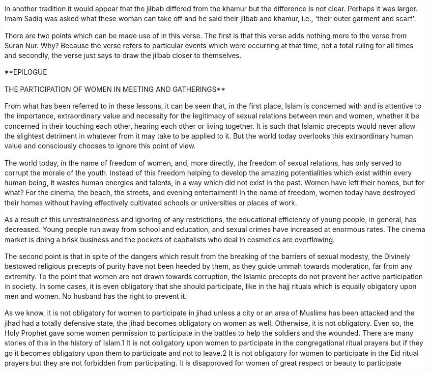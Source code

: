 In another tradition it would appear that the jilbab differed from the
khamur but the difference is not clear. Perhaps it was larger. Imam
Sadiq was asked what these woman can take off and he said their jilbab
and khamur, i.e., 'their outer garment and scarf'.

There are two points which can be made use of in this verse. The first
is that this verse adds nothing more to the verse from Suran Nur. Why?
Because the verse refers to particular events which were occurring at
that time, not a total ruling for all times and secondly, the verse just
says to draw the jilbab closer to themselves.

**EPILOGUE

THE PARTICIPATION OF WOMEN IN MEETING AND GATHERINGS**

From what has been referred to in these lessons, it can be seen that,
in the first place, Islam is concerned with and is attentive to the
importance, extraordinary value and necessity for the legitimacy of
sexual relations between men and women, whether it be concerned in their
touching each other, hearing each other or living together. It is such
that Islamic precepts would never allow the slightest detriment in
whatever from it may take to be applied to it. But the world today
overlooks this extraordinary human value and consciously chooses to
ignore this point of view.

The world today, in the name of freedom of women, and, more directly,
the freedom of sexual relations, has only served to corrupt the morale
of the youth. Instead of this freedom helping to develop the amazing
potentialities which exist within every human being, it wastes human
energies and talents, in a way which did not exist in the past. Women
have left their homes, but for what? For the cinema, the beach, the
streets, and evening entertaiment! In the name of freedom, women today
have destroyed their homes without having effectively cultivated schools
or universities or places of work.

As a result of this unrestrainedness and ignoring of any restrictions,
the educational efficiency of young people, in general, has decreased.
Young people run away from school and education, and sexual crimes have
increased at enormous rates. The cinema market is doing a brisk business
and the pockets of capitalists who deal in cosmetics are overflowing.

The second point is that in spite of the dangers which result from the
breaking of the barriers of sexual modesty, the Divinely bestowed
religious precepts of purity have not been heeded by them, as they guide
ummah towards moderation, far from any extremity. To the point that
women are not drawn towards corruption, the Islamic precepts do not
prevent her active participation in society. In some cases, it is even
obligatory that she should participate, like in the hajj rituals which
is equally obigatory upon men and women. No husband has the right to
prevent it.

As we know, it is not obligatory for women to participate in jihad
unless a city or an area of Muslims has been attacked and the jihad had
a totally defensive state, the jihad becomes obligatory on women as
well. Otherwise, it is not obligatory. Even so, the Holy Prophet gave
some women permission to participate in the battles to help the soldiers
and the wounded. There are many stories of this in the history of
Islam.1 It is not obligatory upon women to participate in the
congregational ritual prayers but if they go it becomes obligatory upon
them to participate and not to leave.2 It is not obligatory for women to
participate in the Eid ritual prayers but they are not forbidden from
participating. It is disapproved for women of great respect or beauty to
participate
